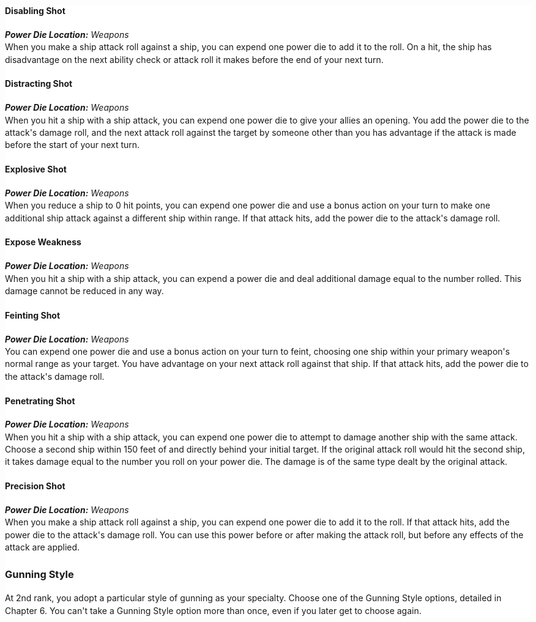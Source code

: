 






#### Disabling Shot
_**Power Die Location:** Weapons_<br>
When you make a ship attack roll against a ship, you can expend one power die to add it to the roll. On a hit, the ship has disadvantage on the next ability check or attack roll it makes before the end of your next turn.

#### Distracting Shot
_**Power Die Location:** Weapons_<br>
When you hit a ship with a ship attack, you can expend one power die to give your allies an opening. You add the power die to the attack's damage roll, and the next attack roll against the target by someone other than you has advantage if the attack is made before the start of your next turn.

#### Explosive Shot
_**Power Die Location:** Weapons_<br>
When you reduce a ship to 0 hit points, you can expend one power die and use a bonus action on your turn to make one additional ship attack against a different ship within range. If that attack hits, add the power die to the attack's damage roll.

#### Expose Weakness
_**Power Die Location:** Weapons_<br>
When you hit a ship with a ship attack, you can expend a power die and deal additional damage equal to the number rolled. This damage cannot be reduced in any way.

#### Feinting Shot
_**Power Die Location:** Weapons_<br>
You can expend one power die and use a bonus action on your turn to feint, choosing one ship within your primary weapon's normal range as your target. You have advantage on your next attack roll against that ship. If that attack hits, add the power die to the attack's damage roll.

#### Penetrating Shot
_**Power Die Location:** Weapons_<br>
When you hit a ship with a ship attack, you can expend one power die to attempt to damage another ship with the same attack. Choose a second ship within 150 feet of and directly behind your initial target. If the original attack roll would hit the second ship, it takes damage equal to the number you roll on your power die. The damage is of the same type dealt by the original attack.

#### Precision Shot
_**Power Die Location:** Weapons_<br>
When you make a ship attack roll against a ship, you can expend one power die to add it to the roll. If that attack hits, add the power die to the attack's damage roll. You can use this power before or after making the attack roll, but before any effects of the attack are applied.



### Gunning Style
At 2nd rank, you adopt a particular style of gunning as your specialty. Choose one of the Gunning Style options, detailed in Chapter 6. You can't take a Gunning Style option more than once, even if you later get to choose again.
